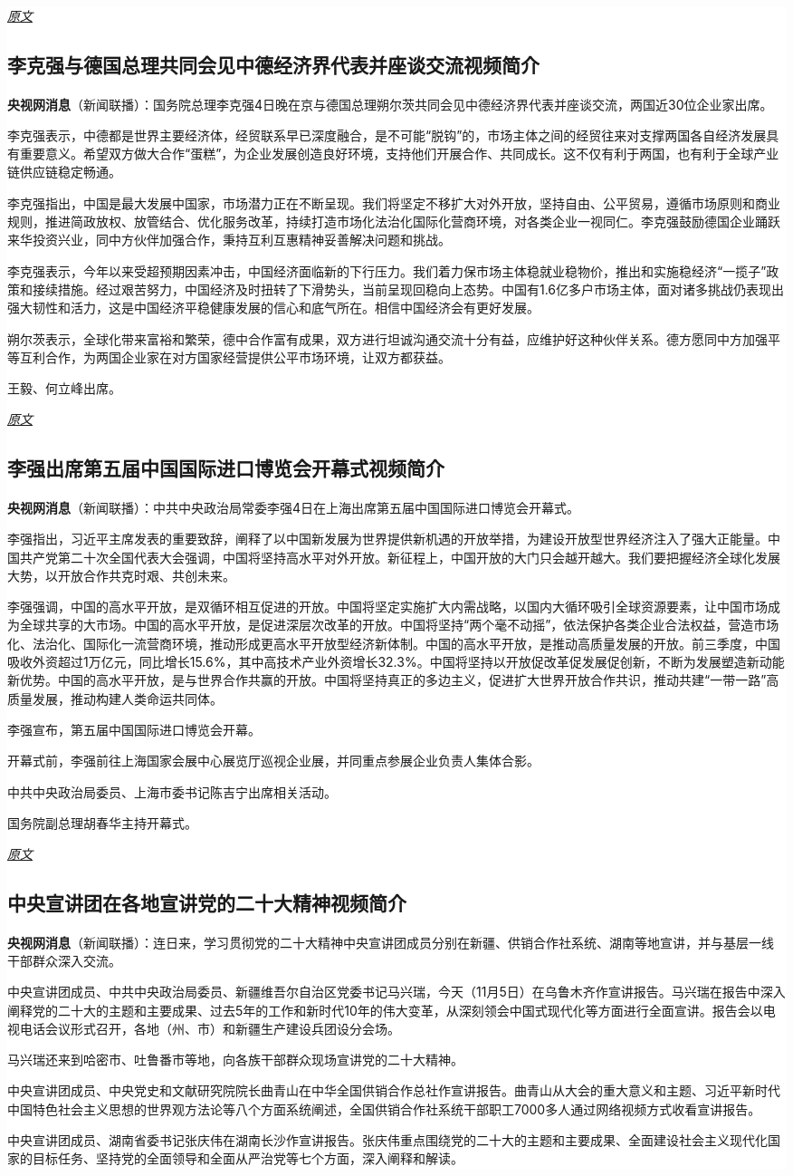*[原文](https://tv.cctv.com/2022/11/05/VIDEUdnNshaB4Fk5qN0GR1QM221105.shtml)*


## 李克强与德国总理共同会见中德经济界代表并座谈交流视频简介

**央视网消息**（新闻联播）：国务院总理李克强4日晚在京与德国总理朔尔茨共同会见中德经济界代表并座谈交流，两国近30位企业家出席。

李克强表示，中德都是世界主要经济体，经贸联系早已深度融合，是不可能“脱钩”的，市场主体之间的经贸往来对支撑两国各自经济发展具有重要意义。希望双方做大合作“蛋糕”，为企业发展创造良好环境，支持他们开展合作、共同成长。这不仅有利于两国，也有利于全球产业链供应链稳定畅通。

李克强指出，中国是最大发展中国家，市场潜力正在不断呈现。我们将坚定不移扩大对外开放，坚持自由、公平贸易，遵循市场原则和商业规则，推进简政放权、放管结合、优化服务改革，持续打造市场化法治化国际化营商环境，对各类企业一视同仁。李克强鼓励德国企业踊跃来华投资兴业，同中方伙伴加强合作，秉持互利互惠精神妥善解决问题和挑战。

李克强表示，今年以来受超预期因素冲击，中国经济面临新的下行压力。我们着力保市场主体稳就业稳物价，推出和实施稳经济“一揽子”政策和接续措施。经过艰苦努力，中国经济及时扭转了下滑势头，当前呈现回稳向上态势。中国有1.6亿多户市场主体，面对诸多挑战仍表现出强大韧性和活力，这是中国经济平稳健康发展的信心和底气所在。相信中国经济会有更好发展。

朔尔茨表示，全球化带来富裕和繁荣，德中合作富有成果，双方进行坦诚沟通交流十分有益，应维护好这种伙伴关系。德方愿同中方加强平等互利合作，为两国企业家在对方国家经营提供公平市场环境，让双方都获益。

王毅、何立峰出席。

*[原文](https://tv.cctv.com/2022/11/05/VIDEBOZdgLiHLyWw5DWe2bTm221105.shtml)*


## 李强出席第五届中国国际进口博览会开幕式视频简介

**央视网消息**（新闻联播）：中共中央政治局常委李强4日在上海出席第五届中国国际进口博览会开幕式。

李强指出，习近平主席发表的重要致辞，阐释了以中国新发展为世界提供新机遇的开放举措，为建设开放型世界经济注入了强大正能量。中国共产党第二十次全国代表大会强调，中国将坚持高水平对外开放。新征程上，中国开放的大门只会越开越大。我们要把握经济全球化发展大势，以开放合作共克时艰、共创未来。

李强强调，中国的高水平开放，是双循环相互促进的开放。中国将坚定实施扩大内需战略，以国内大循环吸引全球资源要素，让中国市场成为全球共享的大市场。中国的高水平开放，是促进深层次改革的开放。中国将坚持“两个毫不动摇”，依法保护各类企业合法权益，营造市场化、法治化、国际化一流营商环境，推动形成更高水平开放型经济新体制。中国的高水平开放，是推动高质量发展的开放。前三季度，中国吸收外资超过1万亿元，同比增长15.6%，其中高技术产业外资增长32.3%。中国将坚持以开放促改革促发展促创新，不断为发展塑造新动能新优势。中国的高水平开放，是与世界合作共赢的开放。中国将坚持真正的多边主义，促进扩大世界开放合作共识，推动共建“一带一路”高质量发展，推动构建人类命运共同体。

李强宣布，第五届中国国际进口博览会开幕。

开幕式前，李强前往上海国家会展中心展览厅巡视企业展，并同重点参展企业负责人集体合影。

中共中央政治局委员、上海市委书记陈吉宁出席相关活动。

国务院副总理胡春华主持开幕式。

*[原文](https://tv.cctv.com/2022/11/05/VIDEVtFHsEwYSOxyOxIRTgNj221105.shtml)*


## 中央宣讲团在各地宣讲党的二十大精神视频简介

**央视网消息**（新闻联播）：连日来，学习贯彻党的二十大精神中央宣讲团成员分别在新疆、供销合作社系统、湖南等地宣讲，并与基层一线干部群众深入交流。

中央宣讲团成员、中共中央政治局委员、新疆维吾尔自治区党委书记马兴瑞，今天（11月5日）在乌鲁木齐作宣讲报告。马兴瑞在报告中深入阐释党的二十大的主题和主要成果、过去5年的工作和新时代10年的伟大变革，从深刻领会中国式现代化等方面进行全面宣讲。报告会以电视电话会议形式召开，各地（州、市）和新疆生产建设兵团设分会场。

马兴瑞还来到哈密市、吐鲁番市等地，向各族干部群众现场宣讲党的二十大精神。

中央宣讲团成员、中央党史和文献研究院院长曲青山在中华全国供销合作总社作宣讲报告。曲青山从大会的重大意义和主题、习近平新时代中国特色社会主义思想的世界观方法论等八个方面系统阐述，全国供销合作社系统干部职工7000多人通过网络视频方式收看宣讲报告。

中央宣讲团成员、湖南省委书记张庆伟在湖南长沙作宣讲报告。张庆伟重点围绕党的二十大的主题和主要成果、全面建设社会主义现代化国家的目标任务、坚持党的全面领导和全面从严治党等七个方面，深入阐释和解读。
